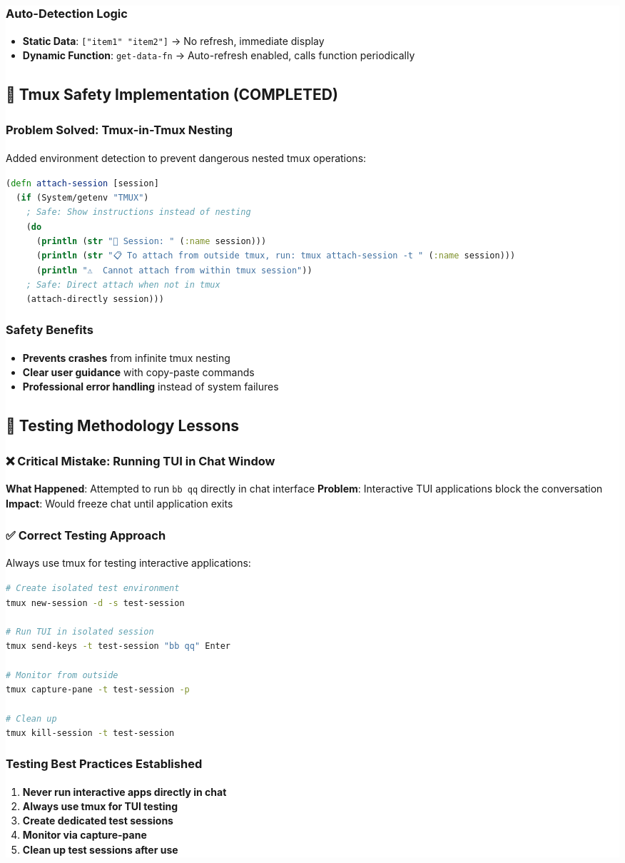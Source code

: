 ### **Auto-Detection Logic**
- **Static Data**: `["item1" "item2"]` → No refresh, immediate display
- **Dynamic Function**: `get-data-fn` → Auto-refresh enabled, calls function periodically

## 🔧 **Tmux Safety Implementation (COMPLETED)**

### **Problem Solved: Tmux-in-Tmux Nesting**
Added environment detection to prevent dangerous nested tmux operations:

```clojure
(defn attach-session [session]
  (if (System/getenv "TMUX")
    ; Safe: Show instructions instead of nesting
    (do
      (println (str "🔗 Session: " (:name session)))
      (println (str "📋 To attach from outside tmux, run: tmux attach-session -t " (:name session)))
      (println "⚠️  Cannot attach from within tmux session"))
    ; Safe: Direct attach when not in tmux
    (attach-directly session)))
```

### **Safety Benefits**
- **Prevents crashes** from infinite tmux nesting
- **Clear user guidance** with copy-paste commands  
- **Professional error handling** instead of system failures

## 🧪 **Testing Methodology Lessons**

### **❌ Critical Mistake: Running TUI in Chat Window**
**What Happened**: Attempted to run `bb qq` directly in chat interface
**Problem**: Interactive TUI applications block the conversation
**Impact**: Would freeze chat until application exits

### **✅ Correct Testing Approach**
Always use tmux for testing interactive applications:
```bash
# Create isolated test environment
tmux new-session -d -s test-session

# Run TUI in isolated session
tmux send-keys -t test-session "bb qq" Enter

# Monitor from outside
tmux capture-pane -t test-session -p

# Clean up
tmux kill-session -t test-session
```

### **Testing Best Practices Established**
1. **Never run interactive apps directly in chat**
2. **Always use tmux for TUI testing**
3. **Create dedicated test sessions**
4. **Monitor via capture-pane**
5. **Clean up test sessions after use**
